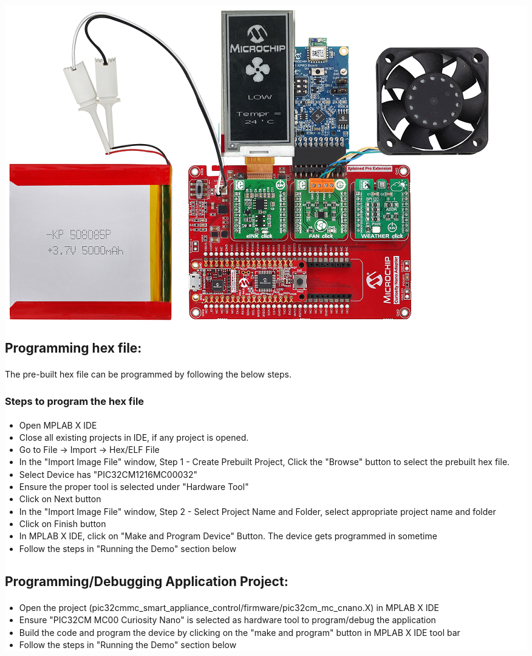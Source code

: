   <img src = "images/hardware_setup.png" align="middle">

## Programming hex file:
The pre-built hex file can be programmed by following the below steps.  

### Steps to program the hex file
- Open MPLAB X IDE
- Close all existing projects in IDE, if any project is opened.
- Go to File -> Import -> Hex/ELF File
- In the "Import Image File" window, Step 1 - Create Prebuilt Project, Click the "Browse" button to select the prebuilt hex file.
- Select Device has "PIC32CM1216MC00032"
- Ensure the proper tool is selected under "Hardware Tool"
- Click on Next button
- In the "Import Image File" window, Step 2 - Select Project Name and Folder, select appropriate project name and folder
- Click on Finish button
- In MPLAB X IDE, click on "Make and Program Device" Button. The device gets programmed in sometime
- Follow the steps in "Running the Demo" section below


## Programming/Debugging Application Project:
- Open the project (pic32cmmc_smart_appliance_control/firmware/pic32cm_mc_cnano.X) in MPLAB X IDE
- Ensure "PIC32CM MC00 Curiosity Nano" is selected as hardware tool to program/debug the application
- Build the code and program the device by clicking on the "make and program" button in MPLAB X IDE tool bar
- Follow the steps in "Running the Demo" section below

